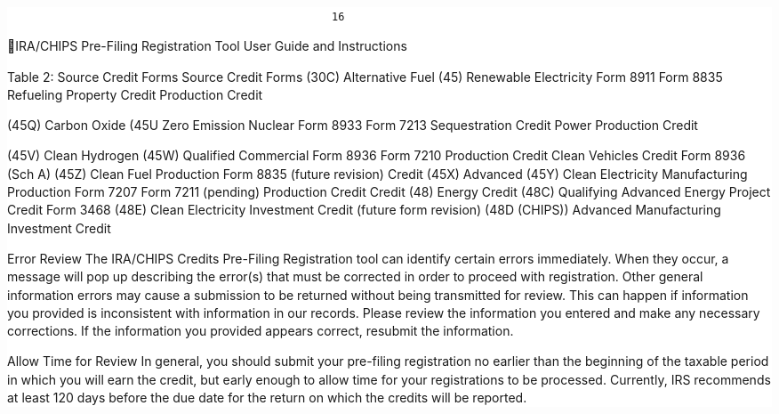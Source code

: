 

                                                       16
IRA/CHIPS Pre-Filing Registration Tool User Guide and Instructions

Table 2: Source Credit Forms
                                                       Source Credit Forms
 (30C) Alternative Fuel                                          (45) Renewable Electricity
                                  Form 8911                                                       Form 8835
 Refueling Property Credit                                       Production Credit

 (45Q) Carbon Oxide                                                  (45U Zero Emission Nuclear
                                  Form 8933                                                       Form 7213
 Sequestration Credit                                                Power Production Credit

 (45V) Clean Hydrogen                                                (45W) Qualified Commercial   Form 8936
                                  Form 7210
 Production Credit                                                   Clean Vehicles Credit        Form 8936 (Sch A)
 (45Z) Clean Fuel Production
                                  Form 8835 (future revision)
 Credit
 (45X) Advanced
                                                                     (45Y) Clean Electricity
 Manufacturing Production         Form 7207                                                       Form 7211 (pending)
                                                                     Production Credit
 Credit
 (48) Energy Credit
 (48C) Qualifying Advanced Energy Project Credit
                                                                                                  Form 3468
 (48E) Clean Electricity Investment Credit (future form revision)
 (48D (CHIPS)) Advanced Manufacturing Investment Credit

Error Review
The IRA/CHIPS Credits Pre-Filing Registration tool can identify certain errors immediately. When they occur,
a message will pop up describing the error(s) that must be corrected in order to proceed with registration.
Other general information errors may cause a submission to be returned without being transmitted for
review. This can happen if information you provided is inconsistent with information in our records. Please
review the information you entered and make any necessary corrections. If the information you provided
appears correct, resubmit the information.

Allow Time for Review
In general, you should submit your pre-filing registration no earlier than the beginning of the taxable period
in which you will earn the credit, but early enough to allow time for your registrations to be processed.
Currently, IRS recommends at least 120 days before the due date for the return on which the credits will
be reported.
